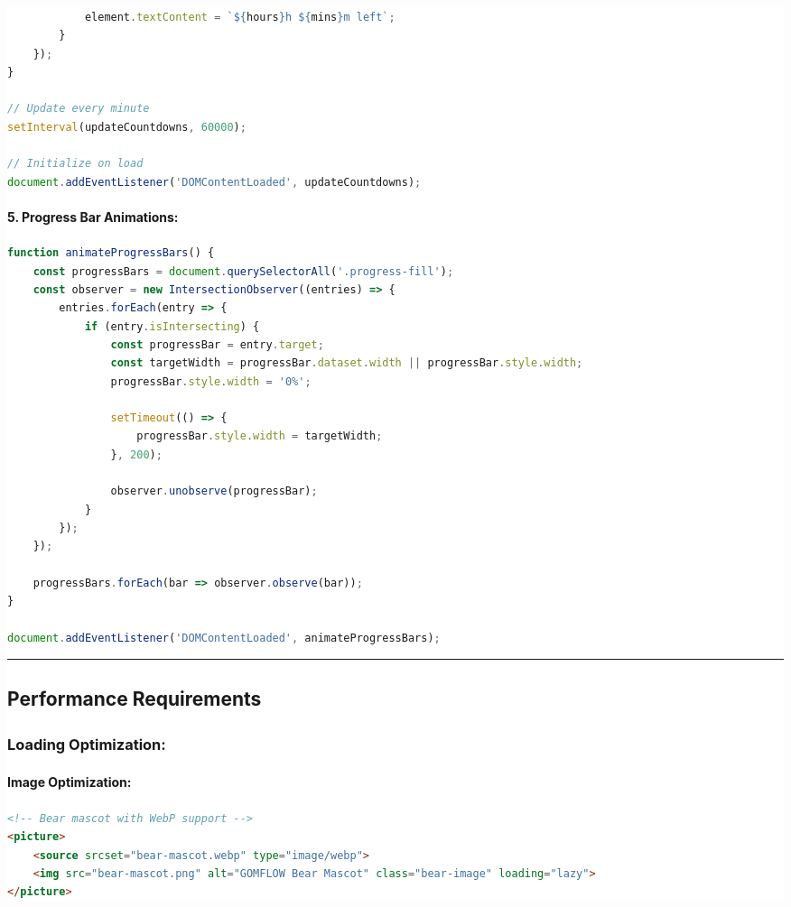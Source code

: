 ```javascript
            element.textContent = `${hours}h ${mins}m left`;
        }
    });
}

// Update every minute
setInterval(updateCountdowns, 60000);

// Initialize on load
document.addEventListener('DOMContentLoaded', updateCountdowns);
```

#### **5. Progress Bar Animations:**
```javascript
function animateProgressBars() {
    const progressBars = document.querySelectorAll('.progress-fill');
    const observer = new IntersectionObserver((entries) => {
        entries.forEach(entry => {
            if (entry.isIntersecting) {
                const progressBar = entry.target;
                const targetWidth = progressBar.dataset.width || progressBar.style.width;
                progressBar.style.width = '0%';
                
                setTimeout(() => {
                    progressBar.style.width = targetWidth;
                }, 200);
                
                observer.unobserve(progressBar);
            }
        });
    });
    
    progressBars.forEach(bar => observer.observe(bar));
}

document.addEventListener('DOMContentLoaded', animateProgressBars);
```

---

## **Performance Requirements**

### **Loading Optimization:**

#### **Image Optimization:**
```html
<!-- Bear mascot with WebP support -->
<picture>
    <source srcset="bear-mascot.webp" type="image/webp">
    <img src="bear-mascot.png" alt="GOMFLOW Bear Mascot" class="bear-image" loading="lazy">
</picture>
```
